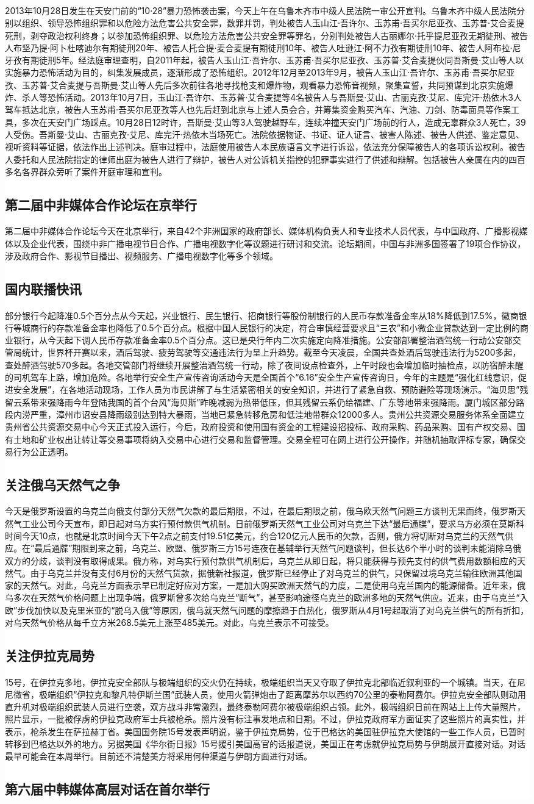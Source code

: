 
2013年10月28日发生在天安门前的“10·28”暴力恐怖袭击案，今天上午在乌鲁木齐市中级人民法院一审公开宣判。乌鲁木齐中级人民法院分别以组织、领导恐怖组织罪和以危险方法危害公共安全罪，数罪并罚，判处被告人玉山江·吾许尔、玉苏甫·吾买尔尼亚孜、玉苏普·艾合麦提死刑，剥夺政治权利终身；以参加恐怖组织罪、以危险方法危害公共安全罪等罪名，分别判处被告人古丽娜尔·托乎提尼亚孜无期徒刑、被告人布坚乃提·阿卜杜喀迪尔有期徒刑20年、被告人托合提·麦合麦提有期徒刑10年、被告人吐逊江·阿不力孜有期徒刑10年、被告人阿布拉·尼牙孜有期徒刑5年。经法庭审理查明，自2011年起，被告人玉山江·吾许尔、玉苏甫·吾买尔尼亚孜、玉苏普·艾合麦提伙同吾斯曼·艾山等人以实施暴力恐怖活动为目的，纠集发展成员，逐渐形成了恐怖组织。2012年12月至2013年9月，被告人玉山江·吾许尔、玉苏甫·吾买尔尼亚孜、玉苏普·艾合麦提与吾斯曼·艾山等人先后多次前往各地寻找枪支和爆炸物，观看暴力恐怖音视频，聚集宣誓，共同预谋到北京实施爆炸、杀人等恐怖活动。2013年10月7日，玉山江·吾许尔、玉苏普·艾合麦提等4名被告人与吾斯曼·艾山、古丽克孜·艾尼、库完汗·热依木3人驾车抵达北京，被告人玉苏甫·吾买尔尼亚孜等人也先后赶到北京与上述人员会合，并筹集资金购买汽车、汽油、刀剑、防毒面具等作案工具，多次在天安门广场踩点。10月28日12时许，吾斯曼·艾山等3人驾驶越野车，连续冲撞天安门广场前的行人，造成无辜群众3人死亡，39人受伤。吾斯曼·艾山、古丽克孜·艾尼、库完汗·热依木当场死亡。法院依据物证、书证、证人证言、被害人陈述、被告人供述、鉴定意见、视听资料等证据，依法作出上述判决。庭审过程中，法庭使用被告人本民族语言文字进行诉讼，依法充分保障被告人的各项诉讼权利。被告人委托和人民法院指定的律师出庭为被告人进行了辩护，被告人对公诉机关指控的犯罪事实进行了供述和辩解。包括被告人亲属在内的四百多名各界群众旁听了案件开庭审理和宣判。


## 第二届中非媒体合作论坛在京举行


第二届中非媒体合作论坛今天在北京举行，来自42个非洲国家的政府部长、媒体机构负责人和专业技术人员代表，与中国政府、广播影视媒体以及企业代表，围绕中非广播电视节目合作、广播电视数字化等议题进行研讨和交流。论坛期间，中国与非洲多国签署了19项合作协议，涉及政府合作、影视节目播出、视频服务、广播电视数字化等多个领域。


## 国内联播快讯


部分银行今起降准0.5个百分点从今天起，兴业银行、民生银行、招商银行等股份制银行的人民币存款准备金率从18%降低到17.5%，徽商银行等城商行的存款准备金率也降低了0.5个百分点。根据中国人民银行的决定，符合审慎经营要求且“三农”和小微企业贷款达到一定比例的商业银行，从今天起下调人民币存款准备金率0.5个百分点。这已是央行年内二次实施定向降准措施。公安部部署整治酒驾统一行动公安部交管局统计，世界杯开赛以来，酒后驾驶、疲劳驾驶等交通违法行为呈上升趋势。截至今天凌晨，全国共查处酒后驾驶违法行为5200多起，查处醉酒驾驶570多起。各地交管部门将继续开展整治酒驾统一行动，除了夜间设点检查外，上午时段也会增加临时抽检点，以防宿醉未醒的司机驾车上路，增加危险。各地举行安全生产宣传咨询活动今天是全国首个“6.16”安全生产宣传咨询日，今年的主题是“强化红线意识，促进安全发展”，在各地活动现场，工作人员为市民讲解了与生活紧密相关的安全知识，并进行了紧急自救、预防避险等现场演示。“海贝思”残留云系带来强降雨今年登陆我国的首个台风“海贝斯”昨晚减弱为热带低压，但其残留云系仍给福建、广东等地带来强降雨。厦门城区部分路段内涝严重，漳州市诏安县降雨级别达到特大暴雨，当地已紧急转移危房和低洼地带群众12000多人。贵州公共资源交易服务体系全面建立贵州省公共资源交易中心今天正式投入运行，今后，政府投资和使用国有资金的工程建设招投标、政府采购、药品采购、国有产权交易、国有土地和矿业权出让转让等交易事项将纳入交易中心进行交易和监督管理。交易全程可在网上进行公开操作，并随机抽取评标专家，确保交易行为公正透明。


## 关注俄乌天然气之争


今天是俄罗斯设置的乌克兰向俄支付部分天然气欠款的最后期限，不过，在最后期限之前，俄乌欧天然气问题三方谈判无果而终，俄罗斯天然气工业公司今天宣布，即日起对乌方实行预付款供气机制。日前俄罗斯天然气工业公司对乌克兰下达“最后通牒”，要求乌方必须在莫斯科时间今天10点，也就是北京时间今天下午2点之前支付19.51亿美元，约合120亿元人民币的欠款，否则，俄方将切断对乌克兰的天然气供应。在“最后通牒”期限到来之前，乌克兰、欧盟、俄罗斯三方15号连夜在基辅举行天然气问题谈判，但长达6个半小时的谈判未能消除乌俄双方的分歧，谈判没有取得成果。俄方称，对乌实行预付款供气机制后，乌克兰从即日起，将只能获得与预先支付的供气费用数额相应的天然气。由于乌克兰并没有支付6月份的天然气货款，据俄新社报道，俄罗斯已经停止了对乌克兰的供气，只保留过境乌克兰输往欧洲其他国家的天然气。对此，乌克兰方面表示早已制定好应对方案，一是加大购买欧洲天然气的力度，二是使用乌克兰国内的能源储备。近年来，俄乌多次在天然气价格问题上出现争端，俄罗斯曾多次给乌克兰“断气”，甚至影响途径乌克兰的欧洲多地的天然气供应。近来，由于乌克兰“入欧”步伐加快以及克里米亚的“脱乌入俄”等原因，俄乌就天然气问题的摩擦趋于白热化，俄罗斯从4月1号起取消了对乌克兰供气的所有折扣，对乌天然气价格从每千立方米268.5美元上涨至485美元。对此，乌克兰表示不可接受。


## 关注伊拉克局势


15号，在伊拉克多地，伊拉克安全部队与极端组织的交火仍在持续，极端组织当天又夺取了伊拉克北部临近叙利亚的一个城镇。当天，在尼尼微省，极端组织“伊拉克和黎凡特伊斯兰国”武装人员，使用火箭弹炮击了距离摩苏尔以西约70公里的泰勒阿费尔。伊拉克安全部队则动用直升机对极端组织武装人员进行空袭，双方战斗非常激烈，最终泰勒阿费尔被极端组织占领。此外，极端组织日前在网站上上传大量照片，照片显示，一批被俘虏的伊拉克政府军士兵被枪杀。照片没有标注事发地点和日期。不过，伊拉克政府军方面证实了这些照片的真实性，并表示，枪杀发生在萨拉赫丁省。美国国务院15号发表声明说，鉴于伊拉克局势，位于巴格达的美国驻伊拉克大使馆的一些工作人员，已暂时转移到巴格达以外的地方。另据美国《华尔街日报》15号援引美国高官的话报道说，美国正在考虑就伊拉克局势与伊朗展开直接对话。对话最早可能会在本周举行。目前还不清楚美方将采用何种渠道与伊朗方面进行对话。


## 第六届中韩媒体高层对话在首尔举行
